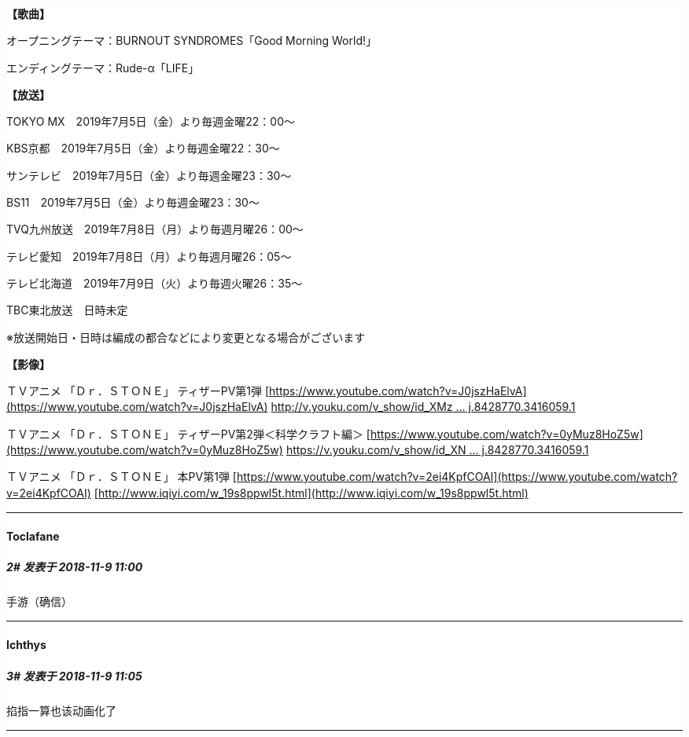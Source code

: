 <strong>【歌曲】</strong>

オープニングテーマ：BURNOUT SYNDROMES「Good Morning World!」

エンディングテーマ：Rude-α「LIFE」

<strong>【放送】</strong>

TOKYO MX　2019年7月5日（金）より毎週金曜22：00～

KBS京都　2019年7月5日（金）より毎週金曜22：30～

サンテレビ　2019年7月5日（金）より毎週金曜23：30～

BS11　2019年7月5日（金）より毎週金曜23：30～

TVQ九州放送　2019年7月8日（月）より毎週月曜26：00～

テレビ愛知　2019年7月8日（月）より毎週月曜26：05～

テレビ北海道　2019年7月9日（火）より毎週火曜26：35～

TBC東北放送　日時未定

※放送開始日・日時は編成の都合などにより変更となる場合がございます

<strong>【影像】</strong>

ＴＶアニメ 「Ｄｒ．ＳＴＯＮＥ」 ティザーPV第1弾
[https://www.youtube.com/watch?v=J0jszHaElvA](https://www.youtube.com/watch?v=J0jszHaElvA)
[http://v.youku.com/v_show/id_XMz ... j.8428770.3416059.1](http://v.youku.com/v_show/id_XMzk3NjM3Mzg4OA==.html?spm=a2h3j.8428770.3416059.1)

ＴＶアニメ 「Ｄｒ．ＳＴＯＮＥ」 ティザーPV第2弾＜科学クラフト編＞
[https://www.youtube.com/watch?v=0yMuz8HoZ5w](https://www.youtube.com/watch?v=0yMuz8HoZ5w)
[https://v.youku.com/v_show/id_XN ... j.8428770.3416059.1](https://v.youku.com/v_show/id_XNDEwNjk2ODM4NA==.html?spm=a2h3j.8428770.3416059.1)

ＴＶアニメ 「Ｄｒ．ＳＴＯＮＥ」 本PV第1弾
[https://www.youtube.com/watch?v=2ei4KpfCOAI](https://www.youtube.com/watch?v=2ei4KpfCOAI)
[http://www.iqiyi.com/w_19s8ppwl5t.html](http://www.iqiyi.com/w_19s8ppwl5t.html)


-----

####  Toclafane  
##### 2#       发表于 2018-11-9 11:00


手游（确信）


-----

####  Ichthys  
##### 3#       发表于 2018-11-9 11:05


掐指一算也该动画化了


-----
